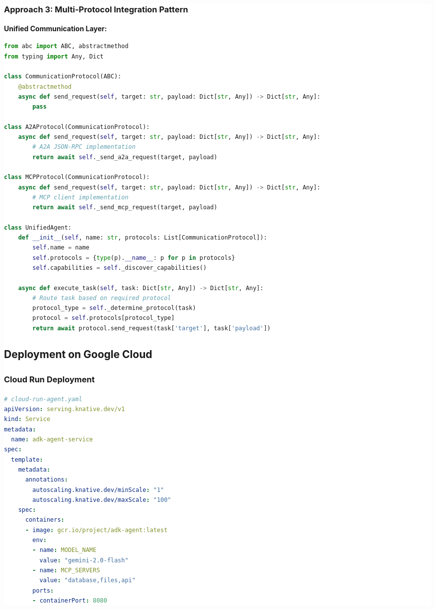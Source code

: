 ### Approach 3: Multi-Protocol Integration Pattern

**Unified Communication Layer:**
```python
from abc import ABC, abstractmethod
from typing import Any, Dict

class CommunicationProtocol(ABC):
    @abstractmethod
    async def send_request(self, target: str, payload: Dict[str, Any]) -> Dict[str, Any]:
        pass

class A2AProtocol(CommunicationProtocol):
    async def send_request(self, target: str, payload: Dict[str, Any]) -> Dict[str, Any]:
        # A2A JSON-RPC implementation
        return await self._send_a2a_request(target, payload)

class MCPProtocol(CommunicationProtocol):
    async def send_request(self, target: str, payload: Dict[str, Any]) -> Dict[str, Any]:
        # MCP client implementation
        return await self._send_mcp_request(target, payload)

class UnifiedAgent:
    def __init__(self, name: str, protocols: List[CommunicationProtocol]):
        self.name = name
        self.protocols = {type(p).__name__: p for p in protocols}
        self.capabilities = self._discover_capabilities()
    
    async def execute_task(self, task: Dict[str, Any]) -> Dict[str, Any]:
        # Route task based on required protocol
        protocol_type = self._determine_protocol(task)
        protocol = self.protocols[protocol_type]
        return await protocol.send_request(task['target'], task['payload'])
```

## Deployment on Google Cloud

### Cloud Run Deployment
```yaml
# cloud-run-agent.yaml
apiVersion: serving.knative.dev/v1
kind: Service
metadata:
  name: adk-agent-service
spec:
  template:
    metadata:
      annotations:
        autoscaling.knative.dev/minScale: "1"
        autoscaling.knative.dev/maxScale: "100"
    spec:
      containers:
      - image: gcr.io/project/adk-agent:latest
        env:
        - name: MODEL_NAME
          value: "gemini-2.0-flash"
        - name: MCP_SERVERS
          value: "database,files,api"
        ports:
        - containerPort: 8080
```
